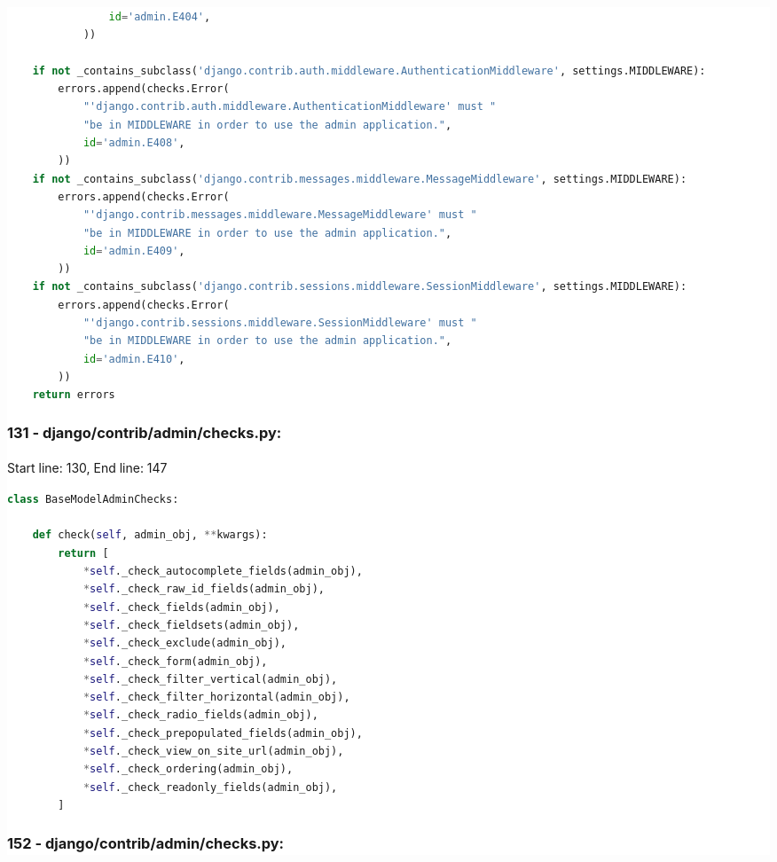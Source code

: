 ```python
                id='admin.E404',
            ))

    if not _contains_subclass('django.contrib.auth.middleware.AuthenticationMiddleware', settings.MIDDLEWARE):
        errors.append(checks.Error(
            "'django.contrib.auth.middleware.AuthenticationMiddleware' must "
            "be in MIDDLEWARE in order to use the admin application.",
            id='admin.E408',
        ))
    if not _contains_subclass('django.contrib.messages.middleware.MessageMiddleware', settings.MIDDLEWARE):
        errors.append(checks.Error(
            "'django.contrib.messages.middleware.MessageMiddleware' must "
            "be in MIDDLEWARE in order to use the admin application.",
            id='admin.E409',
        ))
    if not _contains_subclass('django.contrib.sessions.middleware.SessionMiddleware', settings.MIDDLEWARE):
        errors.append(checks.Error(
            "'django.contrib.sessions.middleware.SessionMiddleware' must "
            "be in MIDDLEWARE in order to use the admin application.",
            id='admin.E410',
        ))
    return errors
```
### 131 - django/contrib/admin/checks.py:

Start line: 130, End line: 147

```python
class BaseModelAdminChecks:

    def check(self, admin_obj, **kwargs):
        return [
            *self._check_autocomplete_fields(admin_obj),
            *self._check_raw_id_fields(admin_obj),
            *self._check_fields(admin_obj),
            *self._check_fieldsets(admin_obj),
            *self._check_exclude(admin_obj),
            *self._check_form(admin_obj),
            *self._check_filter_vertical(admin_obj),
            *self._check_filter_horizontal(admin_obj),
            *self._check_radio_fields(admin_obj),
            *self._check_prepopulated_fields(admin_obj),
            *self._check_view_on_site_url(admin_obj),
            *self._check_ordering(admin_obj),
            *self._check_readonly_fields(admin_obj),
        ]
```
### 152 - django/contrib/admin/checks.py:
